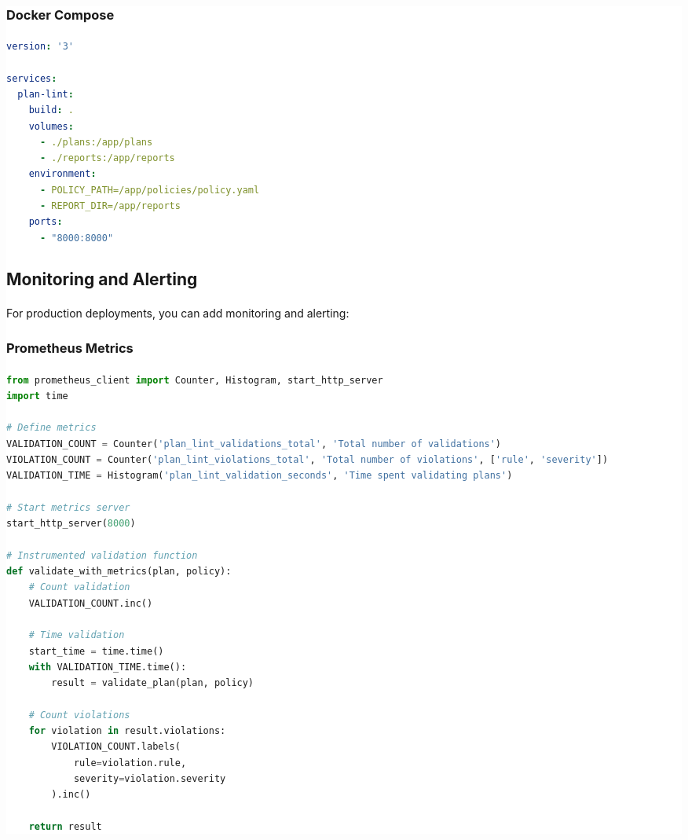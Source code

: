 ### Docker Compose

```yaml
version: '3'

services:
  plan-lint:
    build: .
    volumes:
      - ./plans:/app/plans
      - ./reports:/app/reports
    environment:
      - POLICY_PATH=/app/policies/policy.yaml
      - REPORT_DIR=/app/reports
    ports:
      - "8000:8000"
```

## Monitoring and Alerting

For production deployments, you can add monitoring and alerting:

### Prometheus Metrics

```python
from prometheus_client import Counter, Histogram, start_http_server
import time

# Define metrics
VALIDATION_COUNT = Counter('plan_lint_validations_total', 'Total number of validations')
VIOLATION_COUNT = Counter('plan_lint_violations_total', 'Total number of violations', ['rule', 'severity'])
VALIDATION_TIME = Histogram('plan_lint_validation_seconds', 'Time spent validating plans')

# Start metrics server
start_http_server(8000)

# Instrumented validation function
def validate_with_metrics(plan, policy):
    # Count validation
    VALIDATION_COUNT.inc()
    
    # Time validation
    start_time = time.time()
    with VALIDATION_TIME.time():
        result = validate_plan(plan, policy)
    
    # Count violations
    for violation in result.violations:
        VIOLATION_COUNT.labels(
            rule=violation.rule,
            severity=violation.severity
        ).inc()
    
    return result
```
